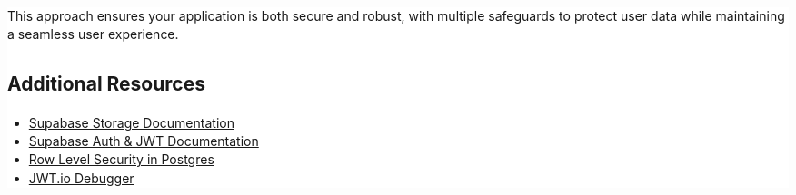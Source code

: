 This approach ensures your application is both secure and robust, with multiple safeguards to protect user data while maintaining a seamless user experience.

## Additional Resources

- [Supabase Storage Documentation](https://supabase.com/docs/guides/storage)
- [Supabase Auth & JWT Documentation](https://supabase.com/docs/guides/auth/jwts)
- [Row Level Security in Postgres](https://www.postgresql.org/docs/current/ddl-rowsecurity.html)
- [JWT.io Debugger](https://jwt.io/) 